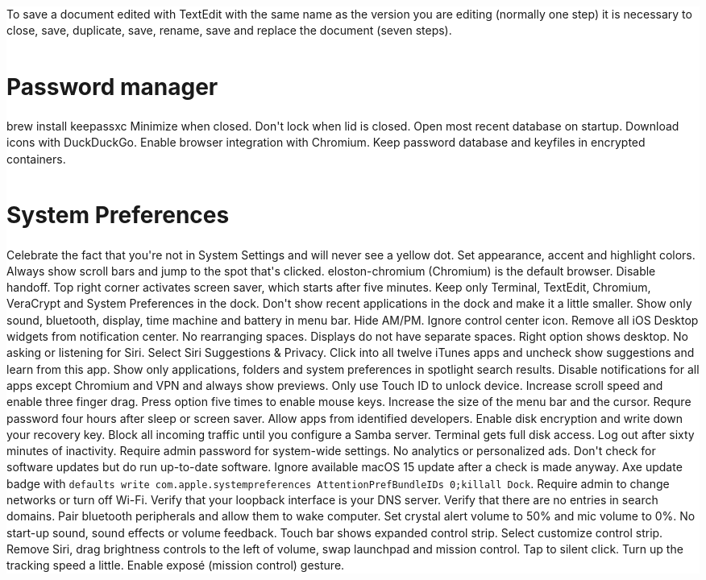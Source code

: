 To save a document edited with TextEdit with the same name as the version you are editing (normally one step) it is necessary to close, save, duplicate, save, rename, save and replace the document (seven steps).

Password manager
==============================
brew install keepassxc
Minimize when closed.
Don't lock when lid is closed.
Open most recent database on startup.
Download icons with DuckDuckGo.
Enable browser integration with Chromium.
Keep password database and keyfiles in encrypted containers.

System Preferences
==============================
Celebrate the fact that you're not in System Settings and will never see a yellow dot.
Set appearance, accent and highlight colors.
Always show scroll bars and jump to the spot that's clicked.
eloston-chromium (Chromium) is the default browser.
Disable handoff.
Top right corner activates screen saver, which starts after five minutes.
Keep only Terminal, TextEdit, Chromium, VeraCrypt and System Preferences in the dock.
Don't show recent applications in the dock and make it a little smaller.
Show only sound, bluetooth, display, time machine and battery in menu bar.
Hide AM/PM.
Ignore control center icon.
Remove all iOS Desktop widgets from notification center.
No rearranging spaces.
Displays do not have separate spaces.
Right option shows desktop.
No asking or listening for Siri.
Select Siri Suggestions & Privacy.
Click into all twelve iTunes apps and uncheck show suggestions and learn from this app.
Show only applications, folders and system preferences in spotlight search results.
Disable notifications for all apps except Chromium and VPN and always show previews.
Only use Touch ID to unlock device.
Increase scroll speed and enable three finger drag.
Press option five times to enable mouse keys.
Increase the size of the menu bar and the cursor.
Requre password four hours after sleep or screen saver.
Allow apps from identified developers.
Enable disk encryption and write down your recovery key.
Block all incoming traffic until you configure a Samba server.
Terminal gets full disk access.
Log out after sixty minutes of inactivity.
Require admin password for system-wide settings.
No analytics or personalized ads.
Don't check for software updates but do run up-to-date software.
Ignore available macOS 15 update after a check is made anyway.
Axe update badge with `defaults write com.apple.systempreferences AttentionPrefBundleIDs 0;killall Dock`.
Require admin to change networks or turn off Wi-Fi.
Verify that your loopback interface is your DNS server.
Verify that there are no entries in search domains.
Pair bluetooth peripherals and allow them to wake computer.
Set crystal alert volume to 50% and mic volume to 0%.
No start-up sound, sound effects or volume feedback.
Touch bar shows expanded control strip.
Select customize control strip.
Remove Siri, drag brightness controls to the left of volume, swap launchpad and mission control.
Tap to silent click.
Turn up the tracking speed a little.
Enable exposé (mission control) gesture.